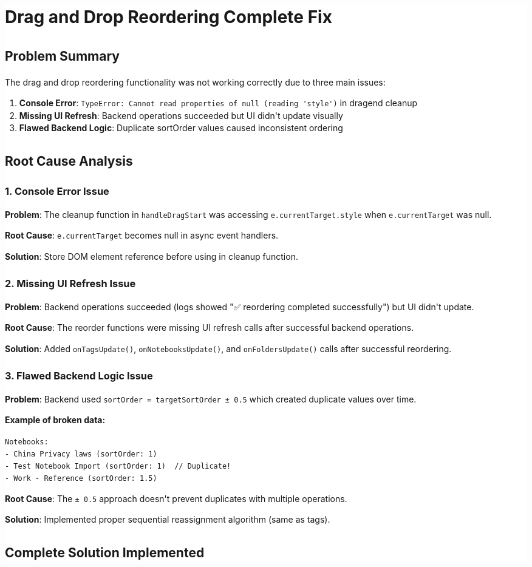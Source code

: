 # Drag and Drop Reordering Complete Fix

## Problem Summary

The drag and drop reordering functionality was not working correctly due to three main issues:

1. **Console Error**: `TypeError: Cannot read properties of null (reading 'style')` in dragend cleanup
2. **Missing UI Refresh**: Backend operations succeeded but UI didn't update visually
3. **Flawed Backend Logic**: Duplicate sortOrder values caused inconsistent ordering

## Root Cause Analysis

### 1. Console Error Issue

**Problem**: The cleanup function in `handleDragStart` was accessing `e.currentTarget.style` when `e.currentTarget` was null.

**Root Cause**: `e.currentTarget` becomes null in async event handlers.

**Solution**: Store DOM element reference before using in cleanup function.

### 2. Missing UI Refresh Issue

**Problem**: Backend operations succeeded (logs showed "✅ reordering completed successfully") but UI didn't update.

**Root Cause**: The reorder functions were missing UI refresh calls after successful backend operations.

**Solution**: Added `onTagsUpdate()`, `onNotebooksUpdate()`, and `onFoldersUpdate()` calls after successful reordering.

### 3. Flawed Backend Logic Issue

**Problem**: Backend used `sortOrder = targetSortOrder ± 0.5` which created duplicate values over time.

**Example of broken data:**

```
Notebooks:
- China Privacy laws (sortOrder: 1)
- Test Notebook Import (sortOrder: 1)  // Duplicate!
- Work - Reference (sortOrder: 1.5)
```

**Root Cause**: The `± 0.5` approach doesn't prevent duplicates with multiple operations.

**Solution**: Implemented proper sequential reassignment algorithm (same as tags).

## Complete Solution Implemented
